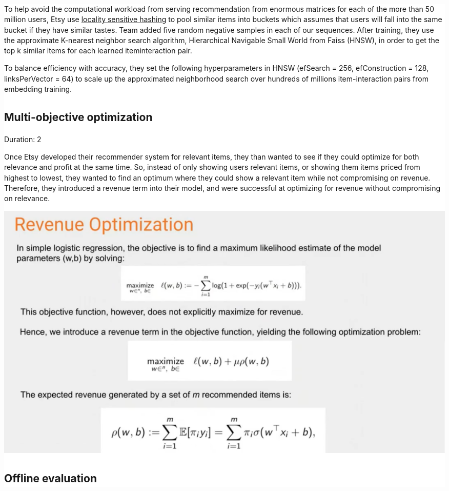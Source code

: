 To help avoid the computational workload from serving recommendation from enormous matrices for each of the more than 50 million users, Etsy use [locality sensitive hashing](https://en.wikipedia.org/wiki/Locality-sensitive_hashing) to pool similar items into buckets which assumes that users will fall into the same bucket if they have similar tastes. Team added five random negative samples in each of our sequences. After training, they use the approximate K-nearest neighbor search algorithm, Hierarchical Navigable Small World from Faiss (HNSW), in order to get the top k similar items for each learned iteminteraction pair.

To balance efficiency with accuracy, they set the following hyperparameters in HNSW (efSearch = 256, efConstruction = 128, linksPerVector = 64) to scale up the approximated neighborhood search over hundreds of millions item-interaction pairs from embedding training.



## Multi-objective optimization

Duration: 2

Once Etsy developed their recommender system for relevant items, they than wanted to see if they could optimize for both relevance and profit at the same time. So, instead of only showing users relevant items, or showing them items priced from highest to lowest, they wanted to find an optimum where they could show a relevant item while not compromising on revenue. Therefore, they introduced a revenue term into their model, and were successful at optimizing for revenue without compromising on relevance.

![img/_markdowns-raw-recostep-stage-etsy-untitled-10.png](img/_markdowns-raw-recostep-stage-etsy-untitled-10.png)



## Offline evaluation
